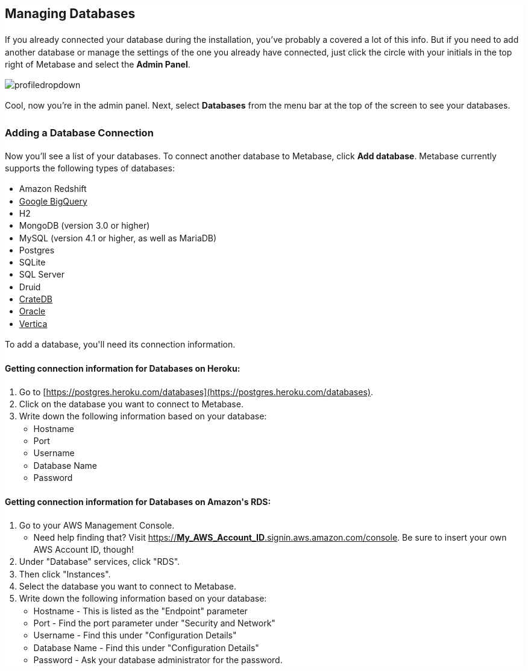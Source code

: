
## Managing Databases
If you already connected your database during the installation, you’ve probably a covered a lot of this info. But if you need to add another database or manage the settings of the one you already have connected, just click the circle with your initials in the top right of Metabase and select the **Admin Panel**.

![profiledropdown](images/ProfileDropdown.png)

Cool, now you’re in the admin panel. Next, select **Databases** from the menu bar at the top of the screen to see your databases.

### Adding a Database Connection

Now you’ll see a list of your databases. To connect another database to Metabase, click **Add database**. Metabase currently supports the following types of databases:

* Amazon Redshift
* [Google BigQuery](databases/bigquery.md)
* H2
* MongoDB (version 3.0 or higher)
* MySQL (version 4.1 or higher, as well as MariaDB)
* Postgres
* SQLite
* SQL Server
* Druid
* [CrateDB](databases/cratedb.md)
* [Oracle](databases/oracle.md)
* [Vertica](databases/vertica.md)

To add a database, you'll need its connection information.

#### <a name="heroku-databases"></a>Getting connection information for Databases on Heroku:

1. Go to [https://postgres.heroku.com/databases](https://postgres.heroku.com/databases).
2. Click on the database you want to connect to Metabase.
3. Write down the following information based on your database:
    * Hostname
    * Port
    * Username
    * Database Name
    * Password

#### <a name="rds-databases"></a>Getting connection information for Databases on Amazon's RDS:

1. Go to your AWS Management Console.
    * Need help finding that?  Visit [https://**My_AWS_Account_ID**.signin.aws.amazon.com/console](https://**My_AWS_Account_ID**.signin.aws.amazon.com/console).  Be sure to insert your own AWS Account ID, though!
2.  Under "Database" services, click "RDS".
3.  Then click "Instances".
4.  Select the database you want to connect to Metabase.
5.  Write down the following information based on your database:
    * Hostname - This is listed as the "Endpoint" parameter
    * Port - Find the port parameter under "Security and Network"
    * Username - Find this under "Configuration Details"
    * Database Name - Find this under "Configuration Details"
    * Password - Ask your database administrator for the password.
